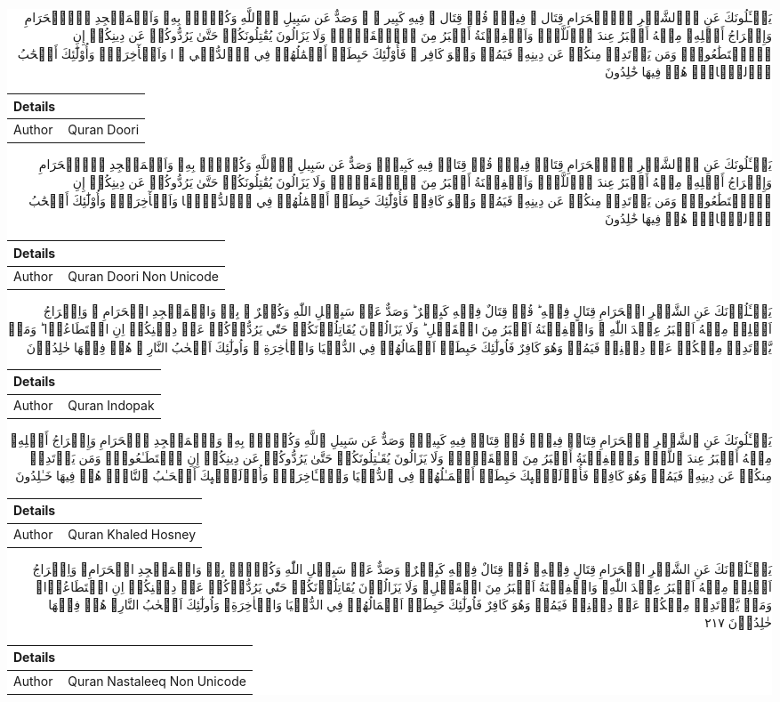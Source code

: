 
<div dir="rtl" lang="ar" style={{fontSize:'larger',backgroundColor:'#f8f9fa',padding:20}}>
يَسۡـَٔلُونَكَ عَنِ اِ۬لشَّهۡرِ اِ۬لۡحَرَامِ قِتَال ࣲ فِيهِۖ قُلۡ قِتَال ࣱ فِيهِ كَبِير ࣱ ۚ وَصَدٌّ عَن سَبِيلِ اِ۬للَّهِ وَكُفۡرُۢ بِهِۦ وَاَلۡمَسۡجِدِ اِ۬لۡحَرَامِ وَإِخۡرَاجُ أَهۡلِهِۦ مِنۡهُ أَكۡبَرُ عِندَ اَ۬للَّهِۚ وَاَلۡفِتۡنَةُ أَكۡبَرُ مِنَ اَ۬لۡقَتۡلِۗ وَلَا يَزَالُونَ يُقَٰتِلُونَكُمۡ حَتَّىٰ يَرُدُّوكُمۡ عَن دِينِكُمۡ إِنِ اِ۪سۡتَطَٰعُواْۚ وَمَن يَرۡتَدِدۡ مِنكُمۡ عَن دِينِهِۦ فَيَمُتۡ وَهۡوَ كَافِر ࣱ فَأُوْلَٰٓئِكَ حَبِطَتۡ أَعۡمَٰلُهُمۡ فِي اِ۬لدُّنۡي ٜ ا وَاَلۡأٓخِرَةِۖ وَأُوْلَٰٓئِكَ أَصۡحَٰبُ اُ۬لنّ۪ارِۖ هُمۡ فِيهَا خَٰلِدُونَ
</div>
<div style={{backgroundColor:'#f8f9fa',padding:20, marginBottom: 10}}><table> <thead> <tr> <th>Details</th> <th></th> </tr> </thead> <tbody> <tr><td>Author</td><td>Quran Doori</td></tr></tbody></table></div>


<div dir="rtl" lang="ar" style={{fontSize:'larger',backgroundColor:'#f8f9fa',padding:20}}>
يَسۡـَٔلُونَكَ عَنِ اِ۬لشَّهۡرِ اِ۬لۡحَرَامِ قِتَالٖ فِيهِۖ قُلۡ قِتَالٞ فِيهِ كَبِيرٞۚ وَصَدٌّ عَن سَبِيلِ اِ۬للَّهِ وَكُفۡرُۢ بِهِۦ وَاَلۡمَسۡجِدِ اِ۬لۡحَرَامِ وَإِخۡرَاجُ أَهۡلِهِۦ مِنۡهُ أَكۡبَرُ عِندَ اَ۬للَّهِۚ وَاَلۡفِتۡنَةُ أَكۡبَرُ مِنَ اَ۬لۡقَتۡلِۗ وَلَا يَزَالُونَ يُقَٰتِلُونَكُمۡ حَتَّىٰ يَرُدُّوكُمۡ عَن دِينِكُمۡ إِنِ اِ۪سۡتَطَٰعُواْۚ وَمَن يَرۡتَدِدۡ مِنكُمۡ عَن دِينِهِۦ فَيَمُتۡ وَهۡوَ كَافِرٞ فَأُوْلَٰٓئِكَ حَبِطَتۡ أَعۡمَٰلُهُمۡ فِي اِ۬لدُّنۡيۭا وَاَلۡأٓخِرَةِۖ وَأُوْلَٰٓئِكَ أَصۡحَٰبُ اُ۬لنّ۪ارِۖ هُمۡ فِيهَا خَٰلِدُونَ
</div>
<div style={{backgroundColor:'#f8f9fa',padding:20, marginBottom: 10}}><table> <thead> <tr> <th>Details</th> <th></th> </tr> </thead> <tbody> <tr><td>Author</td><td>Quran Doori Non Unicode</td></tr></tbody></table></div>


<div dir="rtl" lang="ar" style={{fontSize:'larger',backgroundColor:'#f8f9fa',padding:20}}>
يَسۡـَٔلُوۡنَكَ عَنِ الشَّهۡرِ الۡحَرَامِ قِتَالٍ فِيۡهِ ؕ قُلۡ قِتَالٌ فِيۡهِ كَبِيۡرٌ ؕ وَصَدٌّ عَنۡ سَبِيۡلِ اللّٰهِ وَكُفۡرٌ ۭ بِهٖ وَالۡمَسۡجِدِ الۡحَرَامِ ࣗ وَاِخۡرَاجُ اَهۡلِهٖ مِنۡهُ اَكۡبَرُ عِنۡدَ اللّٰهِ ۚ وَالۡفِتۡنَةُ اَكۡبَرُ مِنَ الۡقَتۡلِ ؕ وَلَا يَزَالُوۡنَ يُقَاتِلُوۡنَكُمۡ حَتّٰي يَرُدُّوۡكُمۡ عَنۡ دِيۡنِكُمۡ اِنِ اسۡتَطَاعُوۡا ؕ وَمَنۡ يَّرۡتَدِدۡ مِنۡكُمۡ عَنۡ دِيۡنِهٖ فَيَمُتۡ وَهُوَ كَافِرٌ فَاُولٰٓئِكَ حَبِطَتۡ اَعۡمَالُهُمۡ فِي الدُّنۡيَا وَالۡاٰخِرَةِ ۚ وَاُولٰٓئِكَ اَصۡحٰبُ النَّارِ ۚ هُمۡ فِيۡهَا خٰلِدُوۡنَ
</div>
<div style={{backgroundColor:'#f8f9fa',padding:20, marginBottom: 10}}><table> <thead> <tr> <th>Details</th> <th></th> </tr> </thead> <tbody> <tr><td>Author</td><td>Quran Indopak</td></tr></tbody></table></div>


<div dir="rtl" lang="ar" style={{fontSize:'larger',backgroundColor:'#f8f9fa',padding:20}}>
یَسۡـَٔلُونَكَ عَنِ ٱلشَّهۡرِ ٱلۡحَرَامِ قِتَالࣲ فِیهِۖ قُلۡ قِتَالࣱ فِیهِ كَبِیرࣱۚ وَصَدٌّ عَن سَبِیلِ ٱللَّهِ وَكُفۡرُۢ بِهِۦ وَٱلۡمَسۡجِدِ ٱلۡحَرَامِ وَإِخۡرَاجُ أَهۡلِهِۦ مِنۡهُ أَكۡبَرُ عِندَ ٱللَّهِۚ وَٱلۡفِتۡنَةُ أَكۡبَرُ مِنَ ٱلۡقَتۡلِۗ وَلَا یَزَالُونَ یُقَـٰتِلُونَكُمۡ حَتَّىٰ یَرُدُّوكُمۡ عَن دِینِكُمۡ إِنِ ٱسۡتَطَـٰعُوا۟ۚ وَمَن یَرۡتَدِدۡ مِنكُمۡ عَن دِینِهِۦ فَیَمُتۡ وَهُوَ كَافِرࣱ فَأُو۟لَـٰۤىِٕكَ حَبِطَتۡ أَعۡمَـٰلُهُمۡ فِی ٱلدُّنۡیَا وَٱلۡـَٔاخِرَةِۖ وَأُو۟لَـٰۤىِٕكَ أَصۡحَـٰبُ ٱلنَّارِۖ هُمۡ فِیهَا خَـٰلِدُونَ
</div>
<div style={{backgroundColor:'#f8f9fa',padding:20, marginBottom: 10}}><table> <thead> <tr> <th>Details</th> <th></th> </tr> </thead> <tbody> <tr><td>Author</td><td>Quran Khaled Hosney</td></tr></tbody></table></div>


<div dir="rtl" lang="ar" style={{fontSize:'larger',backgroundColor:'#f8f9fa',padding:20}}>
يَسۡـَٔلُوۡنَكَ عَنِ الشَّهۡرِ الۡحَرَامِ قِتَالٍ فِيۡهِﵧ قُلۡ قِتَالٌ فِيۡهِ كَبِيۡرٌﵧ وَصَدٌّ عَنۡ سَبِيۡلِ اللّٰهِ وَكُفۡرٌۣ بِهٖ وَالۡمَسۡجِدِ الۡحَرَامِﵯ وَاِخۡرَاجُ اَهۡلِهٖ مِنۡهُ اَكۡبَرُ عِنۡدَ اللّٰهِﵐ وَالۡفِتۡنَةُ اَكۡبَرُ مِنَ الۡقَتۡلِﵧ وَلَا يَزَالُوۡنَ يُقَاتِلُوۡنَكُمۡ حَتّٰي يَرُدُّوۡكُمۡ عَنۡ دِيۡنِكُمۡ اِنِ اسۡتَطَاعُوۡاﵧ وَمَنۡ يَّرۡتَدِدۡ مِنۡكُمۡ عَنۡ دِيۡنِهٖ فَيَمُتۡ وَهُوَ كَافِرٌ فَاُولٰٓئِكَ حَبِطَتۡ اَعۡمَالُهُمۡ فِي الدُّنۡيَا وَالۡاٰخِرَةِﵐ وَاُولٰٓئِكَ اَصۡحٰبُ النَّارِﵐ هُمۡ فِيۡهَا خٰلِدُوۡنَ ٢١٧
</div>
<div style={{backgroundColor:'#f8f9fa',padding:20, marginBottom: 10}}><table> <thead> <tr> <th>Details</th> <th></th> </tr> </thead> <tbody> <tr><td>Author</td><td>Quran Nastaleeq Non Unicode</td></tr></tbody></table></div>
